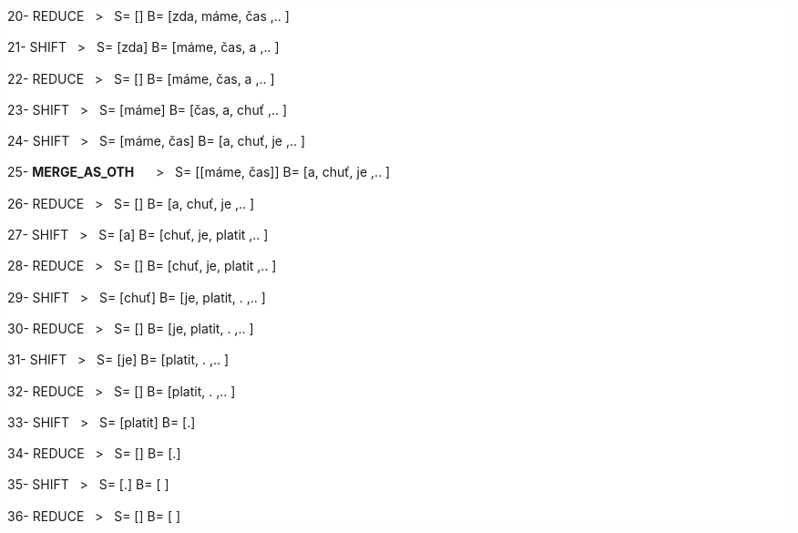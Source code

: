 
20- REDUCE&nbsp;&nbsp;&nbsp;>&nbsp;&nbsp;&nbsp;S= []   B= [zda, máme, čas ,.. ]



21- SHIFT&nbsp;&nbsp;&nbsp;>&nbsp;&nbsp;&nbsp;S= [zda]   B= [máme, čas, a ,.. ]



22- REDUCE&nbsp;&nbsp;&nbsp;>&nbsp;&nbsp;&nbsp;S= []   B= [máme, čas, a ,.. ]



23- SHIFT&nbsp;&nbsp;&nbsp;>&nbsp;&nbsp;&nbsp;S= [máme]   B= [čas, a, chuť ,.. ]



24- SHIFT&nbsp;&nbsp;&nbsp;>&nbsp;&nbsp;&nbsp;S= [máme, čas]   B= [a, chuť, je ,.. ]



25- **MERGE_AS_OTH**&nbsp;&nbsp;&nbsp;&nbsp;&nbsp;&nbsp;>&nbsp;&nbsp;&nbsp;S= [[máme, čas]]   B= [a, chuť, je ,.. ]



26- REDUCE&nbsp;&nbsp;&nbsp;>&nbsp;&nbsp;&nbsp;S= []   B= [a, chuť, je ,.. ]



27- SHIFT&nbsp;&nbsp;&nbsp;>&nbsp;&nbsp;&nbsp;S= [a]   B= [chuť, je, platit ,.. ]



28- REDUCE&nbsp;&nbsp;&nbsp;>&nbsp;&nbsp;&nbsp;S= []   B= [chuť, je, platit ,.. ]



29- SHIFT&nbsp;&nbsp;&nbsp;>&nbsp;&nbsp;&nbsp;S= [chuť]   B= [je, platit, . ,.. ]



30- REDUCE&nbsp;&nbsp;&nbsp;>&nbsp;&nbsp;&nbsp;S= []   B= [je, platit, . ,.. ]



31- SHIFT&nbsp;&nbsp;&nbsp;>&nbsp;&nbsp;&nbsp;S= [je]   B= [platit, . ,.. ]



32- REDUCE&nbsp;&nbsp;&nbsp;>&nbsp;&nbsp;&nbsp;S= []   B= [platit, . ,.. ]



33- SHIFT&nbsp;&nbsp;&nbsp;>&nbsp;&nbsp;&nbsp;S= [platit]   B= [.]



34- REDUCE&nbsp;&nbsp;&nbsp;>&nbsp;&nbsp;&nbsp;S= []   B= [.]



35- SHIFT&nbsp;&nbsp;&nbsp;>&nbsp;&nbsp;&nbsp;S= [.]   B= [ ]



36- REDUCE&nbsp;&nbsp;&nbsp;>&nbsp;&nbsp;&nbsp;S= []   B= [ ]


